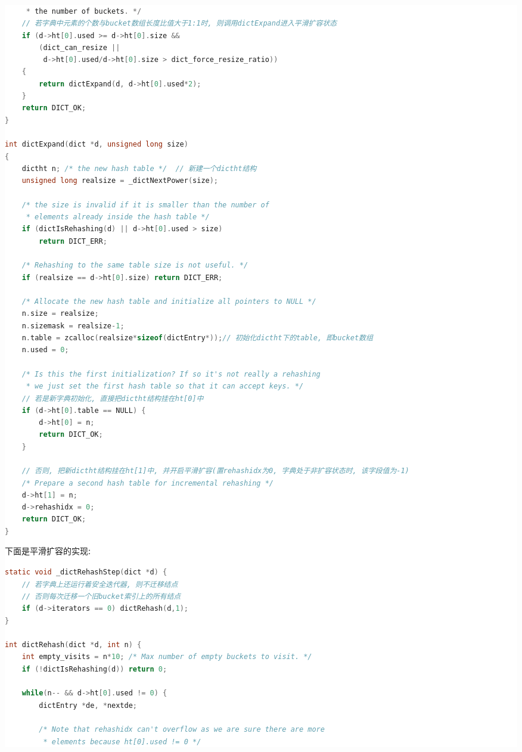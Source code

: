 ```c
     * the number of buckets. */
    // 若字典中元素的个数与bucket数组长度比值大于1:1时, 则调用dictExpand进入平滑扩容状态
    if (d->ht[0].used >= d->ht[0].size &&
        (dict_can_resize ||
         d->ht[0].used/d->ht[0].size > dict_force_resize_ratio))
    {
        return dictExpand(d, d->ht[0].used*2);
    }
    return DICT_OK;
}

int dictExpand(dict *d, unsigned long size)
{
    dictht n; /* the new hash table */  // 新建一个dictht结构
    unsigned long realsize = _dictNextPower(size);  

    /* the size is invalid if it is smaller than the number of
     * elements already inside the hash table */
    if (dictIsRehashing(d) || d->ht[0].used > size)
        return DICT_ERR;

    /* Rehashing to the same table size is not useful. */
    if (realsize == d->ht[0].size) return DICT_ERR;

    /* Allocate the new hash table and initialize all pointers to NULL */
    n.size = realsize;
    n.sizemask = realsize-1;
    n.table = zcalloc(realsize*sizeof(dictEntry*));// 初始化dictht下的table, 即bucket数组
    n.used = 0;

    /* Is this the first initialization? If so it's not really a rehashing
     * we just set the first hash table so that it can accept keys. */
    // 若是新字典初始化, 直接把dictht结构挂在ht[0]中
    if (d->ht[0].table == NULL) {
        d->ht[0] = n;
        return DICT_OK;
    }

    // 否则, 把新dictht结构挂在ht[1]中, 并开启平滑扩容(置rehashidx为0, 字典处于非扩容状态时, 该字段值为-1)
    /* Prepare a second hash table for incremental rehashing */
    d->ht[1] = n;
    d->rehashidx = 0;
    return DICT_OK;
}
```

下面是平滑扩容的实现:

```c
static void _dictRehashStep(dict *d) {
    // 若字典上还运行着安全迭代器, 则不迁移结点
    // 否则每次迁移一个旧bucket索引上的所有结点
    if (d->iterators == 0) dictRehash(d,1); 
}

int dictRehash(dict *d, int n) {
    int empty_visits = n*10; /* Max number of empty buckets to visit. */
    if (!dictIsRehashing(d)) return 0;

    while(n-- && d->ht[0].used != 0) {
        dictEntry *de, *nextde;

        /* Note that rehashidx can't overflow as we are sure there are more
         * elements because ht[0].used != 0 */
```